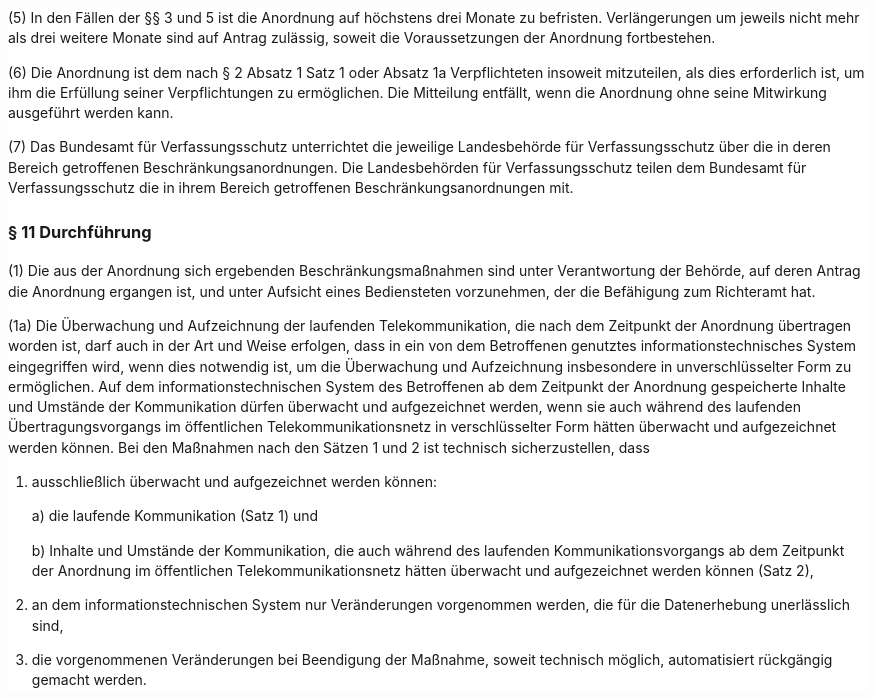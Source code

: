 (5) In den Fällen der §§ 3 und 5 ist die Anordnung auf höchstens drei
Monate zu befristen. Verlängerungen um jeweils nicht mehr als drei
weitere Monate sind auf Antrag zulässig, soweit die Voraussetzungen
der Anordnung fortbestehen.

(6) Die Anordnung ist dem nach § 2 Absatz 1 Satz 1 oder Absatz 1a
Verpflichteten insoweit mitzuteilen, als dies erforderlich ist, um ihm
die Erfüllung seiner Verpflichtungen zu ermöglichen. Die Mitteilung
entfällt, wenn die Anordnung ohne seine Mitwirkung ausgeführt werden
kann.

(7) Das Bundesamt für Verfassungsschutz unterrichtet die jeweilige
Landesbehörde für Verfassungsschutz über die in deren Bereich
getroffenen Beschränkungsanordnungen. Die Landesbehörden für
Verfassungsschutz teilen dem Bundesamt für Verfassungsschutz die in
ihrem Bereich getroffenen Beschränkungsanordnungen mit.


### § 11 Durchführung

(1) Die aus der Anordnung sich ergebenden Beschränkungsmaßnahmen sind
unter Verantwortung der Behörde, auf deren Antrag die Anordnung
ergangen ist, und unter Aufsicht eines Bediensteten vorzunehmen, der
die Befähigung zum Richteramt hat.

(1a) Die Überwachung und Aufzeichnung der laufenden Telekommunikation,
die nach dem Zeitpunkt der Anordnung übertragen worden ist, darf auch
in der Art und Weise erfolgen, dass in ein von dem Betroffenen
genutztes informationstechnisches System eingegriffen wird, wenn dies
notwendig ist, um die Überwachung und Aufzeichnung insbesondere in
unverschlüsselter Form zu ermöglichen. Auf dem informationstechnischen
System des Betroffenen ab dem Zeitpunkt der Anordnung gespeicherte
Inhalte und Umstände der Kommunikation dürfen überwacht und
aufgezeichnet werden, wenn sie auch während des laufenden
Übertragungsvorgangs im öffentlichen Telekommunikationsnetz in
verschlüsselter Form hätten überwacht und aufgezeichnet werden können.
Bei den Maßnahmen nach den Sätzen 1 und 2 ist technisch
sicherzustellen, dass

1.  ausschließlich überwacht und aufgezeichnet werden können:

    a)  die laufende Kommunikation (Satz 1) und


    b)  Inhalte und Umstände der Kommunikation, die auch während des laufenden
        Kommunikationsvorgangs ab dem Zeitpunkt der Anordnung im öffentlichen
        Telekommunikationsnetz hätten überwacht und aufgezeichnet werden
        können (Satz 2),





2.  an dem informationstechnischen System nur Veränderungen vorgenommen
    werden, die für die Datenerhebung unerlässlich sind,


3.  die vorgenommenen Veränderungen bei Beendigung der Maßnahme, soweit
    technisch möglich, automatisiert rückgängig gemacht werden.
